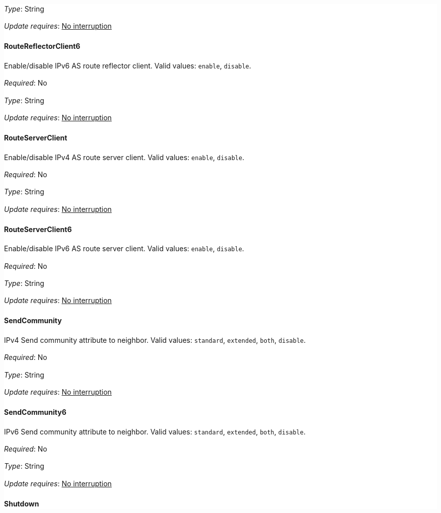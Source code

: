 _Type_: String

_Update requires_: [No interruption](https://docs.aws.amazon.com/AWSCloudFormation/latest/UserGuide/using-cfn-updating-stacks-update-behaviors.html#update-no-interrupt)

#### RouteReflectorClient6

Enable/disable IPv6 AS route reflector client. Valid values: `enable`, `disable`.

_Required_: No

_Type_: String

_Update requires_: [No interruption](https://docs.aws.amazon.com/AWSCloudFormation/latest/UserGuide/using-cfn-updating-stacks-update-behaviors.html#update-no-interrupt)

#### RouteServerClient

Enable/disable IPv4 AS route server client. Valid values: `enable`, `disable`.

_Required_: No

_Type_: String

_Update requires_: [No interruption](https://docs.aws.amazon.com/AWSCloudFormation/latest/UserGuide/using-cfn-updating-stacks-update-behaviors.html#update-no-interrupt)

#### RouteServerClient6

Enable/disable IPv6 AS route server client. Valid values: `enable`, `disable`.

_Required_: No

_Type_: String

_Update requires_: [No interruption](https://docs.aws.amazon.com/AWSCloudFormation/latest/UserGuide/using-cfn-updating-stacks-update-behaviors.html#update-no-interrupt)

#### SendCommunity

IPv4 Send community attribute to neighbor. Valid values: `standard`, `extended`, `both`, `disable`.

_Required_: No

_Type_: String

_Update requires_: [No interruption](https://docs.aws.amazon.com/AWSCloudFormation/latest/UserGuide/using-cfn-updating-stacks-update-behaviors.html#update-no-interrupt)

#### SendCommunity6

IPv6 Send community attribute to neighbor. Valid values: `standard`, `extended`, `both`, `disable`.

_Required_: No

_Type_: String

_Update requires_: [No interruption](https://docs.aws.amazon.com/AWSCloudFormation/latest/UserGuide/using-cfn-updating-stacks-update-behaviors.html#update-no-interrupt)

#### Shutdown

